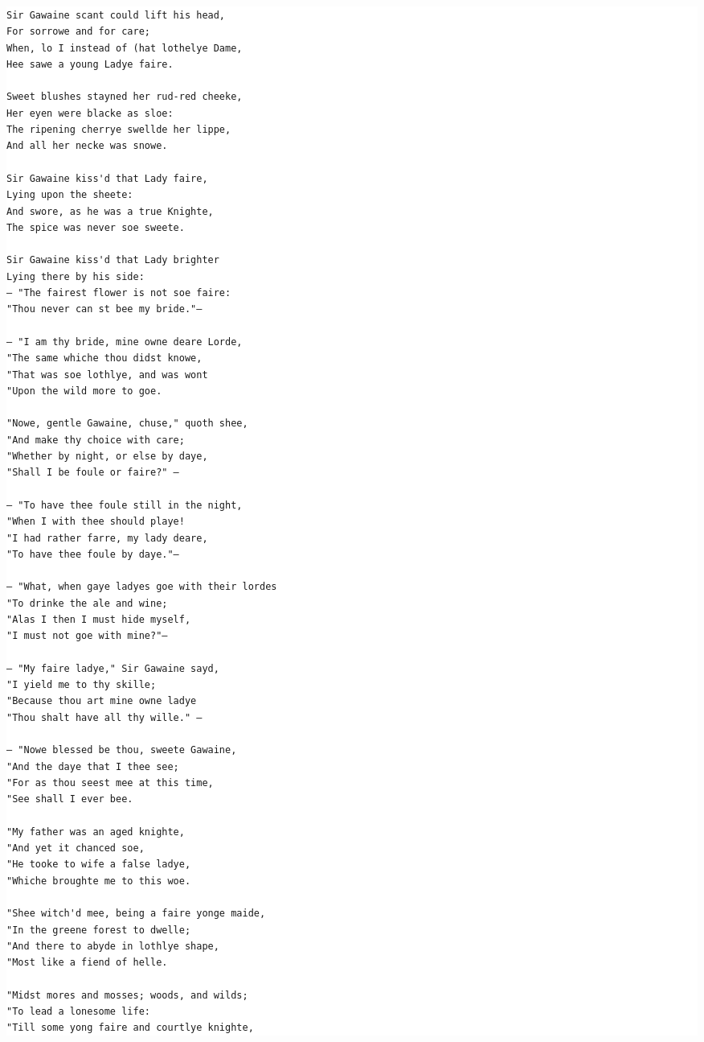 ```{admonition} From "Percy's Reliques of Ancient English Poetry", in "Tales of Wonder", 1801
Sir Gawaine scant could lift his head,  
For sorrowe and for care;  
When, lo I instead of (hat lothelye Dame,  
Hee sawe a young Ladye faire.

Sweet blushes stayned her rud-red cheeke,  
Her eyen were blacke as sloe:  
The ripening cherrye swellde her lippe,  
And all her necke was snowe.

Sir Gawaine kiss'd that Lady faire,  
Lying upon the sheete:  
And swore, as he was a true Knighte,  
The spice was never soe sweete.

Sir Gawaine kiss'd that Lady brighter  
Lying there by his side:  
— "The fairest flower is not soe faire:  
"Thou never can st bee my bride."—

— "I am thy bride, mine owne deare Lorde,  
"The same whiche thou didst knowe,  
"That was soe lothlye, and was wont  
"Upon the wild more to goe.

"Nowe, gentle Gawaine, chuse," quoth shee,  
"And make thy choice with care;  
"Whether by night, or else by daye,  
"Shall I be foule or faire?" —

— "To have thee foule still in the night,  
"When I with thee should playe!  
"I had rather farre, my lady deare,  
"To have thee foule by daye."—

— "What, when gaye ladyes goe with their lordes  
"To drinke the ale and wine;  
"Alas I then I must hide myself,  
"I must not goe with mine?"—

— "My faire ladye," Sir Gawaine sayd,  
"I yield me to thy skille;  
"Because thou art mine owne ladye  
"Thou shalt have all thy wille." —

— "Nowe blessed be thou, sweete Gawaine,  
"And the daye that I thee see;  
"For as thou seest mee at this time,  
"See shall I ever bee.  

"My father was an aged knighte,  
"And yet it chanced soe,  
"He tooke to wife a false ladye,  
"Whiche broughte me to this woe.  

"Shee witch'd mee, being a faire yonge maide,  
"In the greene forest to dwelle;  
"And there to abyde in lothlye shape,  
"Most like a fiend of helle.

"Midst mores and mosses; woods, and wilds;  
"To lead a lonesome life:  
"Till some yong faire and courtlye knighte,  
```